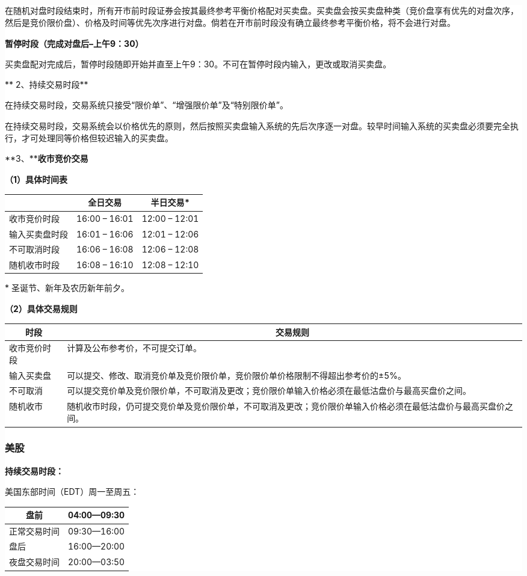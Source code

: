 在随机对盘时段结束时，所有开市前时段证券会按其最终参考平衡价格配对买卖盘。买卖盘会按买卖盘种类（竞价盘享有优先的对盘次序，然后是竞价限价盘）、价格及时间等优先次序进行对盘。倘若在开市前时段没有确立最终参考平衡价格，将不会进行对盘。

**暂停时段（完成对盘后–上午****9****：****30****）**

买卖盘配对完成后，暂停时段随即开始并直至上午9：30。不可在暂停时段内输入，更改或取消买卖盘。

**
2、持续交易时段**

在持续交易时段，交易系统只接受“限价单”、“增强限价单”及“特别限价单”。

在持续交易时段，交易系统会以价格优先的原则，然后按照买卖盘输入系统的先后次序逐一对盘。较早时间输入系统的买卖盘必须要完全执行，才可处理同等价格但较迟输入的买卖盘。

 

**3、****收市竞价交易**

**（1）具体时间表**

|                | **全日交易**  | **半日交易\*** |
| -------------- | ------------- | -------------- |
| 收市竞价时段   | 16:00 – 16:01 | 12:00 – 12:01  |
| 输入买卖盘时段 | 16:01 – 16:06 | 12:01 – 12:06  |
| 不可取消时段   | 16:06 – 16:08 | 12:06 – 12:08  |
| 随机收市时段   | 16:08 – 16:10 | 12:08 – 12:10  |

\* 圣诞节、新年及农历新年前夕。

 

**（2）具体交易规则**

| **时段**     | **交易规则**                                                 |
| ------------ | ------------------------------------------------------------ |
| 收市竞价时段 | 计算及公布参考价，不可提交订单。                             |
| 输入买卖盘   | 可以提交、修改、取消竞价单及竞价限价单，竞价限价单价格限制不得超出参考价的±5%。 |
| 不可取消     | 可以提交竞价单及竞价限价单，不可取消及更改；竞价限价单输入价格必须在最低沽盘价与最高买盘价之间。 |
| 随机收市     | 随机收市时段，仍可提交竞价单及竞价限价单，不可取消及更改；竞价限价单输入价格必须在最低沽盘价与最高买盘价之间。 |



### 美股

**持续交易时段：**

美国东部时间（EDT）周一至周五：

| 盘前         | 04:00—09:30 |
| ------------ | ----------- |
| 正常交易时间 | 09:30—16:00 |
| 盘后         | 16:00—20:00 |
| 夜盘交易时间 | 20:00—03:50 |

